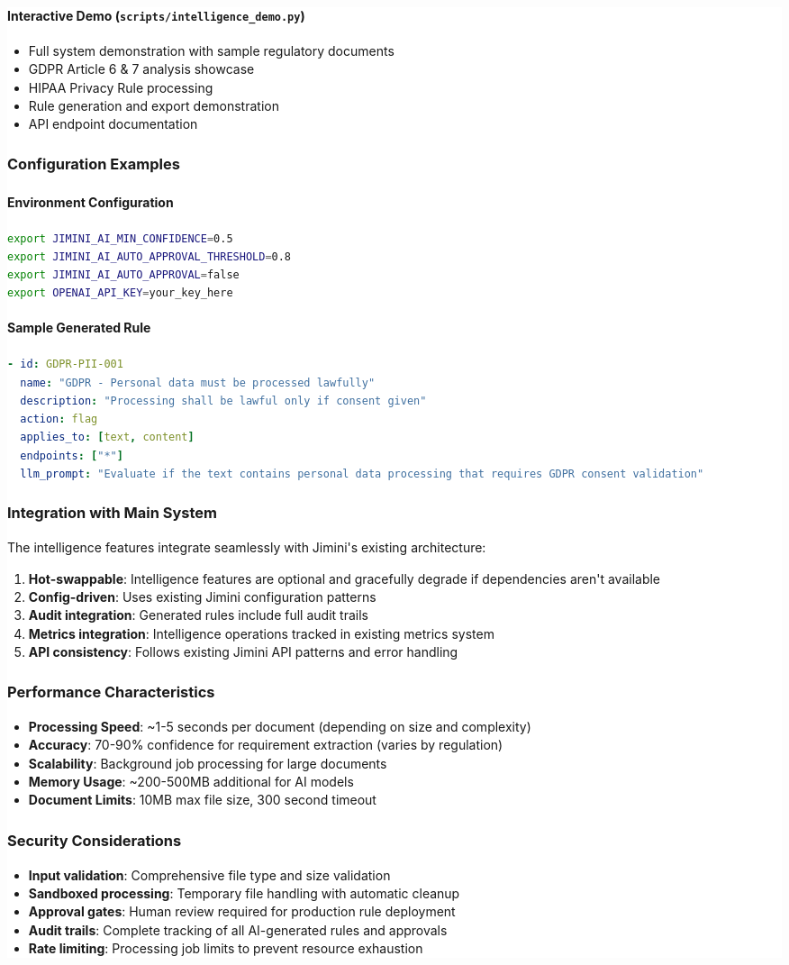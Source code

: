 #### **Interactive Demo** (`scripts/intelligence_demo.py`)
- Full system demonstration with sample regulatory documents
- GDPR Article 6 & 7 analysis showcase
- HIPAA Privacy Rule processing
- Rule generation and export demonstration
- API endpoint documentation

### Configuration Examples

#### **Environment Configuration**
```bash
export JIMINI_AI_MIN_CONFIDENCE=0.5
export JIMINI_AI_AUTO_APPROVAL_THRESHOLD=0.8
export JIMINI_AI_AUTO_APPROVAL=false
export OPENAI_API_KEY=your_key_here
```

#### **Sample Generated Rule**
```yaml
- id: GDPR-PII-001
  name: "GDPR - Personal data must be processed lawfully"
  description: "Processing shall be lawful only if consent given"
  action: flag
  applies_to: [text, content]
  endpoints: ["*"]
  llm_prompt: "Evaluate if the text contains personal data processing that requires GDPR consent validation"
```

### Integration with Main System

The intelligence features integrate seamlessly with Jimini's existing architecture:

1. **Hot-swappable**: Intelligence features are optional and gracefully degrade if dependencies aren't available
2. **Config-driven**: Uses existing Jimini configuration patterns
3. **Audit integration**: Generated rules include full audit trails
4. **Metrics integration**: Intelligence operations tracked in existing metrics system
5. **API consistency**: Follows existing Jimini API patterns and error handling

### Performance Characteristics

- **Processing Speed**: ~1-5 seconds per document (depending on size and complexity)
- **Accuracy**: 70-90% confidence for requirement extraction (varies by regulation)
- **Scalability**: Background job processing for large documents
- **Memory Usage**: ~200-500MB additional for AI models
- **Document Limits**: 10MB max file size, 300 second timeout

### Security Considerations

- **Input validation**: Comprehensive file type and size validation
- **Sandboxed processing**: Temporary file handling with automatic cleanup
- **Approval gates**: Human review required for production rule deployment
- **Audit trails**: Complete tracking of all AI-generated rules and approvals
- **Rate limiting**: Processing job limits to prevent resource exhaustion
